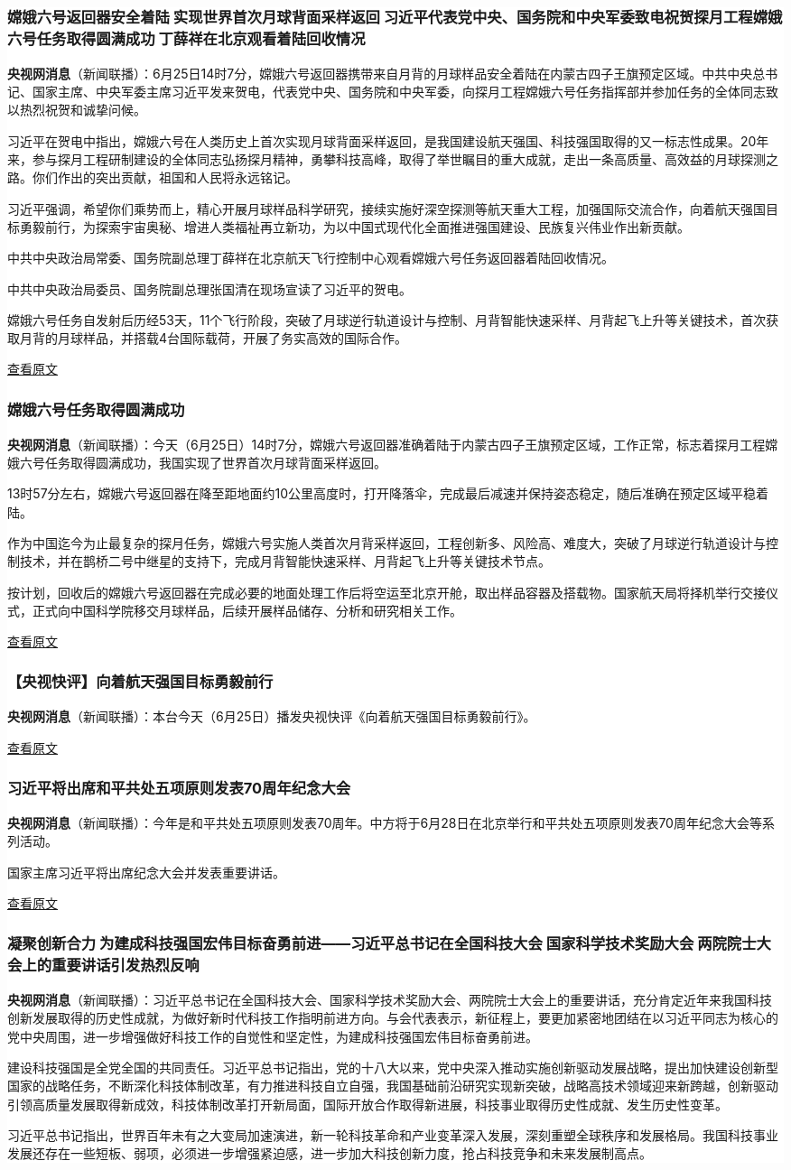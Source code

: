 ### 嫦娥六号返回器安全着陆 实现世界首次月球背面采样返回 习近平代表党中央、国务院和中央军委致电祝贺探月工程嫦娥六号任务取得圆满成功 丁薛祥在北京观看着陆回收情况

**央视网消息**（新闻联播）：6月25日14时7分，嫦娥六号返回器携带来自月背的月球样品安全着陆在内蒙古四子王旗预定区域。中共中央总书记、国家主席、中央军委主席习近平发来贺电，代表党中央、国务院和中央军委，向探月工程嫦娥六号任务指挥部并参加任务的全体同志致以热烈祝贺和诚挚问候。

习近平在贺电中指出，嫦娥六号在人类历史上首次实现月球背面采样返回，是我国建设航天强国、科技强国取得的又一标志性成果。20年来，参与探月工程研制建设的全体同志弘扬探月精神，勇攀科技高峰，取得了举世瞩目的重大成就，走出一条高质量、高效益的月球探测之路。你们作出的突出贡献，祖国和人民将永远铭记。

习近平强调，希望你们乘势而上，精心开展月球样品科学研究，接续实施好深空探测等航天重大工程，加强国际交流合作，向着航天强国目标勇毅前行，为探索宇宙奥秘、增进人类福祉再立新功，为以中国式现代化全面推进强国建设、民族复兴伟业作出新贡献。

中共中央政治局常委、国务院副总理丁薛祥在北京航天飞行控制中心观看嫦娥六号任务返回器着陆回收情况。

中共中央政治局委员、国务院副总理张国清在现场宣读了习近平的贺电。

嫦娥六号任务自发射后历经53天，11个飞行阶段，突破了月球逆行轨道设计与控制、月背智能快速采样、月背起飞上升等关键技术，首次获取月背的月球样品，并搭载4台国际载荷，开展了务实高效的国际合作。

[查看原文](https://tv.cctv.com/2024/06/25/VIDEtoXsT1ENjVMSlDn2apVQ240625.shtml)

### 嫦娥六号任务取得圆满成功

**央视网消息**（新闻联播）：今天（6月25日）14时7分，嫦娥六号返回器准确着陆于内蒙古四子王旗预定区域，工作正常，标志着探月工程嫦娥六号任务取得圆满成功，我国实现了世界首次月球背面采样返回。

13时57分左右，嫦娥六号返回器在降至距地面约10公里高度时，打开降落伞，完成最后减速并保持姿态稳定，随后准确在预定区域平稳着陆。

作为中国迄今为止最复杂的探月任务，嫦娥六号实施人类首次月背采样返回，工程创新多、风险高、难度大，突破了月球逆行轨道设计与控制技术，并在鹊桥二号中继星的支持下，完成月背智能快速采样、月背起飞上升等关键技术节点。

按计划，回收后的嫦娥六号返回器在完成必要的地面处理工作后将空运至北京开舱，取出样品容器及搭载物。国家航天局将择机举行交接仪式，正式向中国科学院移交月球样品，后续开展样品储存、分析和研究相关工作。

[查看原文](https://tv.cctv.com/2024/06/25/VIDEd3pLelxXYwzF3X2oNWL0240625.shtml)

### 【央视快评】向着航天强国目标勇毅前行

**央视网消息**（新闻联播）：本台今天（6月25日）播发央视快评《向着航天强国目标勇毅前行》。

[查看原文](https://tv.cctv.com/2024/06/25/VIDExeC66Ii1ARr7JRNpDfDd240625.shtml)

### 习近平将出席和平共处五项原则发表70周年纪念大会

**央视网消息**（新闻联播）：今年是和平共处五项原则发表70周年。中方将于6月28日在北京举行和平共处五项原则发表70周年纪念大会等系列活动。

国家主席习近平将出席纪念大会并发表重要讲话。

[查看原文](https://tv.cctv.com/2024/06/25/VIDECmQKdLnqCHA9upyQDsZV240625.shtml)

### 凝聚创新合力 为建成科技强国宏伟目标奋勇前进——习近平总书记在全国科技大会 国家科学技术奖励大会 两院院士大会上的重要讲话引发热烈反响

**央视网消息**（新闻联播）：习近平总书记在全国科技大会、国家科学技术奖励大会、两院院士大会上的重要讲话，充分肯定近年来我国科技创新发展取得的历史性成就，为做好新时代科技工作指明前进方向。与会代表表示，新征程上，要更加紧密地团结在以习近平同志为核心的党中央周围，进一步增强做好科技工作的自觉性和坚定性，为建成科技强国宏伟目标奋勇前进。

建设科技强国是全党全国的共同责任。习近平总书记指出，党的十八大以来，党中央深入推动实施创新驱动发展战略，提出加快建设创新型国家的战略任务，不断深化科技体制改革，有力推进科技自立自强，我国基础前沿研究实现新突破，战略高技术领域迎来新跨越，创新驱动引领高质量发展取得新成效，科技体制改革打开新局面，国际开放合作取得新进展，科技事业取得历史性成就、发生历史性变革。

习近平总书记指出，世界百年未有之大变局加速演进，新一轮科技革命和产业变革深入发展，深刻重塑全球秩序和发展格局。我国科技事业发展还存在一些短板、弱项，必须进一步增强紧迫感，进一步加大科技创新力度，抢占科技竞争和未来发展制高点。
